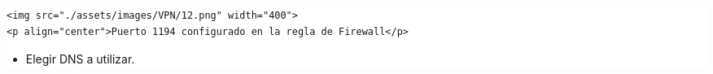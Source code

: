     <img src="./assets/images/VPN/12.png" width="400">
    <p align="center">Puerto 1194 configurado en la regla de Firewall</p>
</div>

* Elegir DNS a utilizar.

<div align="center">